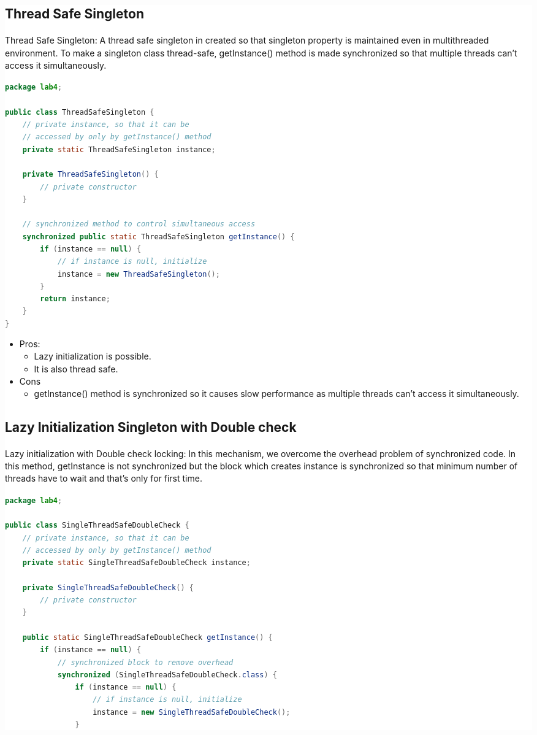     

## Thread Safe Singleton 
Thread Safe Singleton: A thread safe singleton in created so that singleton property is maintained even in multithreaded environment. To make a singleton class thread-safe, getInstance() method is made synchronized so that multiple threads can’t access it simultaneously.

~~~~java
package lab4;

public class ThreadSafeSingleton {
	// private instance, so that it can be
	// accessed by only by getInstance() method
	private static ThreadSafeSingleton instance;

	private ThreadSafeSingleton() {
		// private constructor
	}

	// synchronized method to control simultaneous access
	synchronized public static ThreadSafeSingleton getInstance() {
		if (instance == null) {
			// if instance is null, initialize
			instance = new ThreadSafeSingleton();
		}
		return instance;
	}
}
~~~~


* Pros:
    * Lazy initialization is possible.
    * It is also thread safe.
* Cons 
    * getInstance() method is synchronized so it causes slow performance as multiple threads can’t access it simultaneously.
    

## Lazy Initialization Singleton with Double check 
Lazy initialization with Double check locking: In this mechanism, we overcome the overhead problem of synchronized code. In this method, getInstance is not synchronized but the block which creates instance is synchronized so that minimum number of threads have to wait and that’s only for first time.

~~~~java
package lab4;

public class SingleThreadSafeDoubleCheck {
	// private instance, so that it can be
	// accessed by only by getInstance() method
	private static SingleThreadSafeDoubleCheck instance;

	private SingleThreadSafeDoubleCheck() {
		// private constructor
	}

	public static SingleThreadSafeDoubleCheck getInstance() {
		if (instance == null) {
			// synchronized block to remove overhead
			synchronized (SingleThreadSafeDoubleCheck.class) {
				if (instance == null) {
					// if instance is null, initialize
					instance = new SingleThreadSafeDoubleCheck();
				}

~~~~